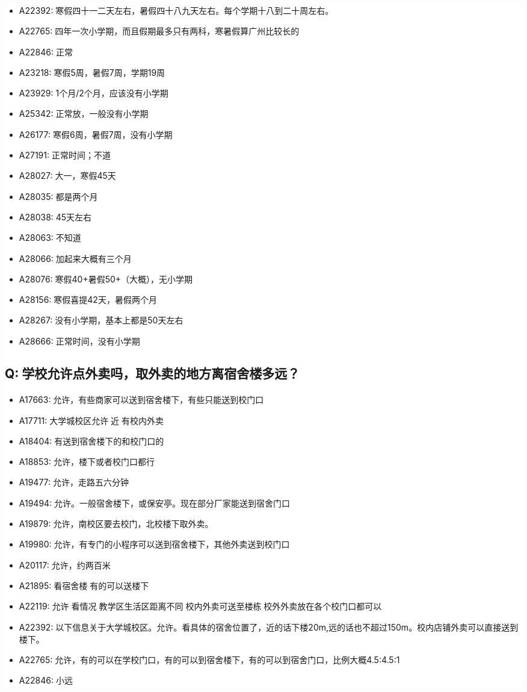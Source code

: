- A22392: 寒假四十一二天左右，暑假四十八九天左右。每个学期十八到二十周左右。

- A22765: 四年一次小学期，而且假期最多只有两科，寒暑假算广州比较长的

- A22846: 正常

- A23218: 寒假5周，暑假7周，学期19周

- A23929: 1个月/2个月，应该没有小学期

- A25342: 正常放，一般没有小学期

- A26177: 寒假6周，暑假7周，没有小学期

- A27191: 正常时间；不道

- A28027: 大一，寒假45天

- A28035: 都是两个月

- A28038: 45天左右

- A28063: 不知道

- A28066: 加起来大概有三个月

- A28076: 寒假40+暑假50+（大概），无小学期

- A28156: 寒假喜提42天，暑假两个月

- A28267: 没有小学期，基本上都是50天左右

- A28666: 正常时间，没有小学期

## Q: 学校允许点外卖吗，取外卖的地方离宿舍楼多远？

- A17663: 允许，有些商家可以送到宿舍楼下，有些只能送到校门口

- A17711: 大学城校区允许 近 有校内外卖

- A18404: 有送到宿舍楼下的和校门口的

- A18853: 允许，楼下或者校门口都行

- A19477: 允许，走路五六分钟

- A19494: 允许。一般宿舍楼下，或保安亭。现在部分厂家能送到宿舍门口

- A19879: 允许，南校区要去校门，北校楼下取外卖。

- A19980: 允许，有专门的小程序可以送到宿舍楼下，其他外卖送到校门口

- A20117: 允许，约两百米

- A21895: 看宿舍楼 有的可以送楼下

- A22119: 允许 看情况 教学区生活区距离不同 校内外卖可送至楼栋 校外外卖放在各个校门口都可以

- A22392: 以下信息关于大学城校区。允许。看具体的宿舍位置了，近的话下楼20m,远的话也不超过150m。校内店铺外卖可以直接送到楼下。

- A22765: 允许，有的可以在学校门口，有的可以到宿舍楼下，有的可以到宿舍门口，比例大概4.5:4.5:1

- A22846: 小远
